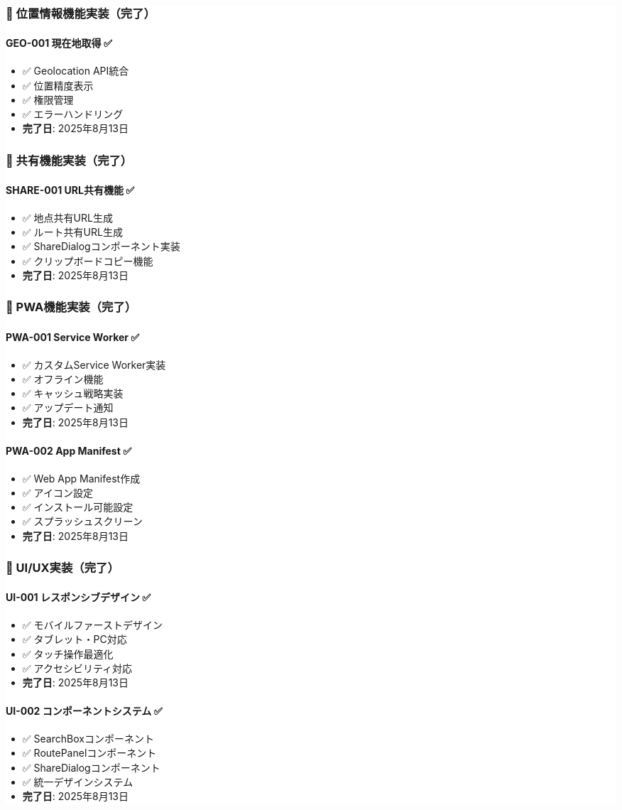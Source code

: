 ### 📍 位置情報機能実装（完了）

#### GEO-001 現在地取得 ✅
- ✅ Geolocation API統合
- ✅ 位置精度表示
- ✅ 権限管理
- ✅ エラーハンドリング
- **完了日**: 2025年8月13日

### 🔗 共有機能実装（完了）

#### SHARE-001 URL共有機能 ✅
- ✅ 地点共有URL生成
- ✅ ルート共有URL生成
- ✅ ShareDialogコンポーネント実装
- ✅ クリップボードコピー機能
- **完了日**: 2025年8月13日

### 📱 PWA機能実装（完了）

#### PWA-001 Service Worker ✅
- ✅ カスタムService Worker実装
- ✅ オフライン機能
- ✅ キャッシュ戦略実装
- ✅ アップデート通知
- **完了日**: 2025年8月13日

#### PWA-002 App Manifest ✅
- ✅ Web App Manifest作成
- ✅ アイコン設定
- ✅ インストール可能設定
- ✅ スプラッシュスクリーン
- **完了日**: 2025年8月13日

### 🎨 UI/UX実装（完了）

#### UI-001 レスポンシブデザイン ✅
- ✅ モバイルファーストデザイン
- ✅ タブレット・PC対応
- ✅ タッチ操作最適化
- ✅ アクセシビリティ対応
- **完了日**: 2025年8月13日

#### UI-002 コンポーネントシステム ✅
- ✅ SearchBoxコンポーネント
- ✅ RoutePanelコンポーネント
- ✅ ShareDialogコンポーネント
- ✅ 統一デザインシステム
- **完了日**: 2025年8月13日
